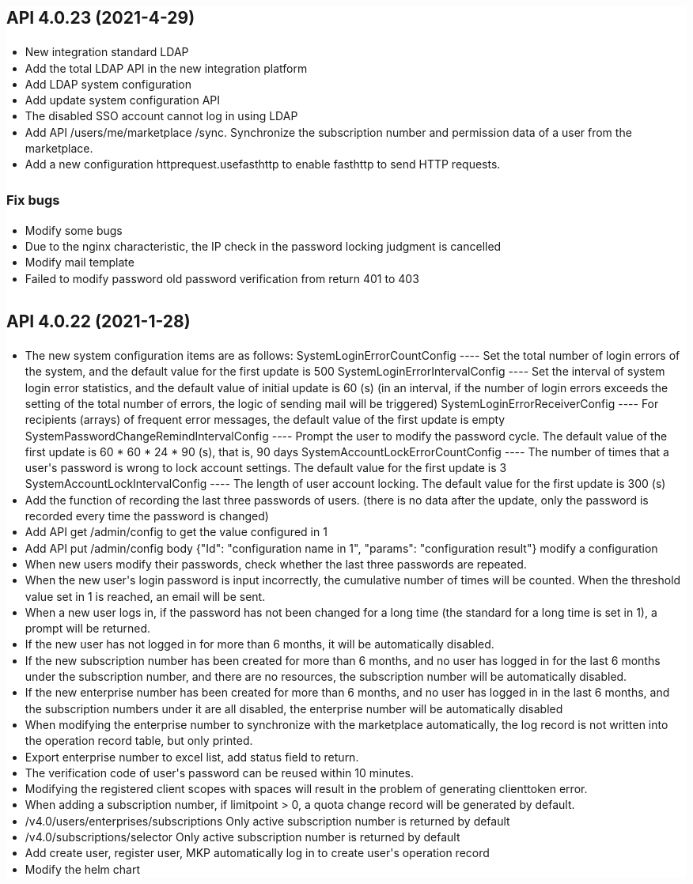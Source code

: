 ## API 4.0.23 (2021-4-29)
* New integration standard LDAP
* Add the total LDAP API in the new integration platform
* Add LDAP system configuration
* Add update system configuration API
* The disabled SSO account cannot log in using LDAP
* Add API /users/me/marketplace /sync. Synchronize the subscription number and permission data of a user from the marketplace.
* Add a new configuration httprequest.usefasthttp to enable fasthttp to send HTTP requests.

### Fix bugs 
* Modify some bugs
* Due to the nginx characteristic, the IP check in the password locking judgment is cancelled
* Modify mail template
* Failed to modify password old password verification from return 401 to 403
## API 4.0.22 (2021-1-28)
* The new system configuration items are as follows:
	SystemLoginErrorCountConfig ---- Set the total number of login errors of the system, and the default value for the first update is 500
	SystemLoginErrorIntervalConfig ---- Set the interval of system login error statistics, and the default value of initial update is 60 (s) (in an interval, if the number of login errors exceeds the setting of the total number of errors, the logic of sending mail will be triggered)
	SystemLoginErrorReceiverConfig ---- For recipients (arrays) of frequent error messages, the default value of the first update is empty
	SystemPasswordChangeRemindIntervalConfig ---- Prompt the user to modify the password cycle. The default value of the first update is 60 * 60 * 24 * 90 (s), that is, 90 days
	SystemAccountLockErrorCountConfig  ----  The number of times that a user's password is wrong to lock account settings. The default value for the first update is 3
	SystemAccountLockIntervalConfig ---- The length of user account locking. The default value for the first update is 300 (s)
* Add the function of recording the last three passwords of users. (there is no data after the update, only the password is recorded every time the password is changed)
* Add API get /admin/config to get the value configured in 1
* Add API put /admin/config body {"Id": "configuration name in 1", "params": "configuration result"} modify a configuration
* When new users modify their passwords, check whether the last three passwords are repeated.
* When the new user's login password is input incorrectly, the cumulative number of times will be counted. When the threshold value set in 1 is reached, an email will be sent.
* When a new user logs in, if the password has not been changed for a long time (the standard for a long time is set in 1), a prompt will be returned.
* If the new user has not logged in for more than 6 months, it will be automatically disabled.
* If the new subscription number has been created for more than 6 months, and no user has logged in for the last 6 months under the subscription number, and there are no resources, the subscription number will be automatically disabled.
* If the new enterprise number has been created for more than 6 months, and no user has logged in in the last 6 months, and the subscription numbers under it are all disabled, the enterprise number will be automatically disabled
* When modifying the enterprise number to synchronize with the marketplace automatically, the log record is not written into the operation record table, but only printed.
* Export enterprise number to excel list, add status field to return.
* The verification code of user's password can be reused within 10 minutes.
* Modifying the registered client scopes with spaces will result in the problem of generating clienttoken error.
* When adding a subscription number, if limitpoint > 0, a quota change record will be generated by default.
* /v4.0/users/enterprises/subscriptions Only active subscription number is returned by default
* /v4.0/subscriptions/selector Only active subscription number is returned by default
* Add create user, register user, MKP automatically log in to create user's operation record
* Modify the helm chart
